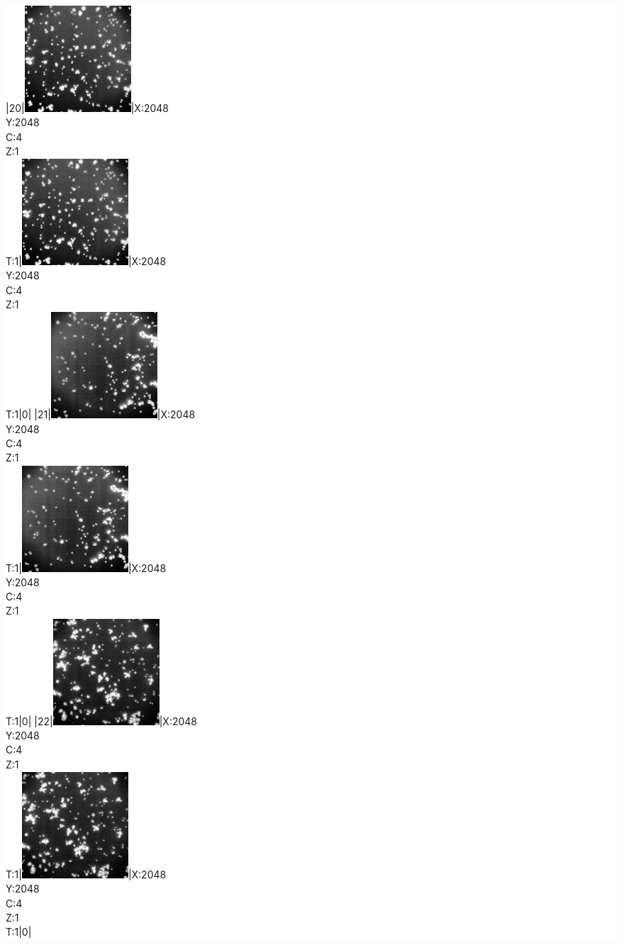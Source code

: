 |20|![test-plate.quick_true.flat_true.stitch_true.series_20.jpg](test-plate/test-plate.quick_true.flat_true.stitch_true.series_20.jpg)|X:2048<br>Y:2048<br>C:4<br>Z:1<br>T:1|![test-plate.quick_false.flat_true.stitch_true.series_20.jpg](test-plate/test-plate.quick_false.flat_true.stitch_true.series_20.jpg)|X:2048<br>Y:2048<br>C:4<br>Z:1<br>T:1|0|
|21|![test-plate.quick_true.flat_true.stitch_true.series_21.jpg](test-plate/test-plate.quick_true.flat_true.stitch_true.series_21.jpg)|X:2048<br>Y:2048<br>C:4<br>Z:1<br>T:1|![test-plate.quick_false.flat_true.stitch_true.series_21.jpg](test-plate/test-plate.quick_false.flat_true.stitch_true.series_21.jpg)|X:2048<br>Y:2048<br>C:4<br>Z:1<br>T:1|0|
|22|![test-plate.quick_true.flat_true.stitch_true.series_22.jpg](test-plate/test-plate.quick_true.flat_true.stitch_true.series_22.jpg)|X:2048<br>Y:2048<br>C:4<br>Z:1<br>T:1|![test-plate.quick_false.flat_true.stitch_true.series_22.jpg](test-plate/test-plate.quick_false.flat_true.stitch_true.series_22.jpg)|X:2048<br>Y:2048<br>C:4<br>Z:1<br>T:1|0|